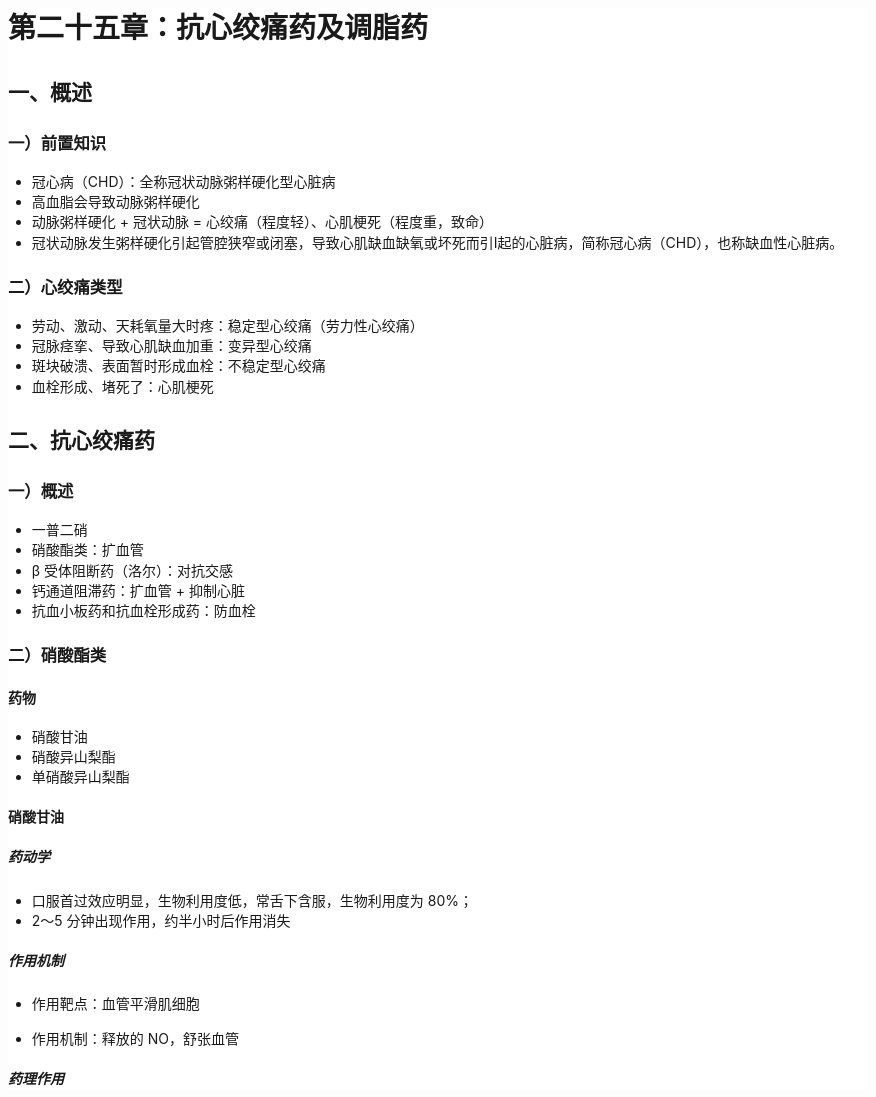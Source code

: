 # 第二十五章：抗心绞痛药及调脂药

## 一、概述

### 一）前置知识

- 冠心病（CHD）：全称冠状动脉粥样硬化型心脏病
- 高血脂会导致动脉粥样硬化
- 动脉粥样硬化 + 冠状动脉 = 心绞痛（程度轻）、心肌梗死（程度重，致命）
- 冠状动脉发生粥样硬化引起管腔狭窄或闭塞，导致心肌缺血缺氧或坏死而引I起的心脏病，简称冠心病（CHD），也称缺血性心脏病。

### 二）心绞痛类型

- 劳动、激动、天耗氧量大时疼：稳定型心绞痛（劳力性心绞痛）
- 冠脉痉挛、导致心肌缺血加重：变异型心绞痛
- 斑块破溃、表面暂时形成血栓：不稳定型心绞痛
- 血栓形成、堵死了：心肌梗死

## 二、抗心绞痛药

### 一）概述

- 一普二硝
- 硝酸酯类：扩血管
- β 受体阻断药（洛尔）：对抗交感
- 钙通道阻滞药：扩血管 + 抑制心脏
- 抗血小板药和抗血栓形成药：防血栓

### 二）硝酸酯类

#### 药物

- 硝酸甘油
- 硝酸异山梨酯
- 单硝酸异山梨酯

#### 硝酸甘油

##### 药动学

- 口服首过效应明显，生物利用度低，常舌下含服，生物利用度为 80%；
- 2～5 分钟出现作用，约半小时后作用消失

##### 作用机制

- 作用靶点：血管平滑肌细胞

- 作用机制：释放的 NO，舒张血管


##### 药理作用
